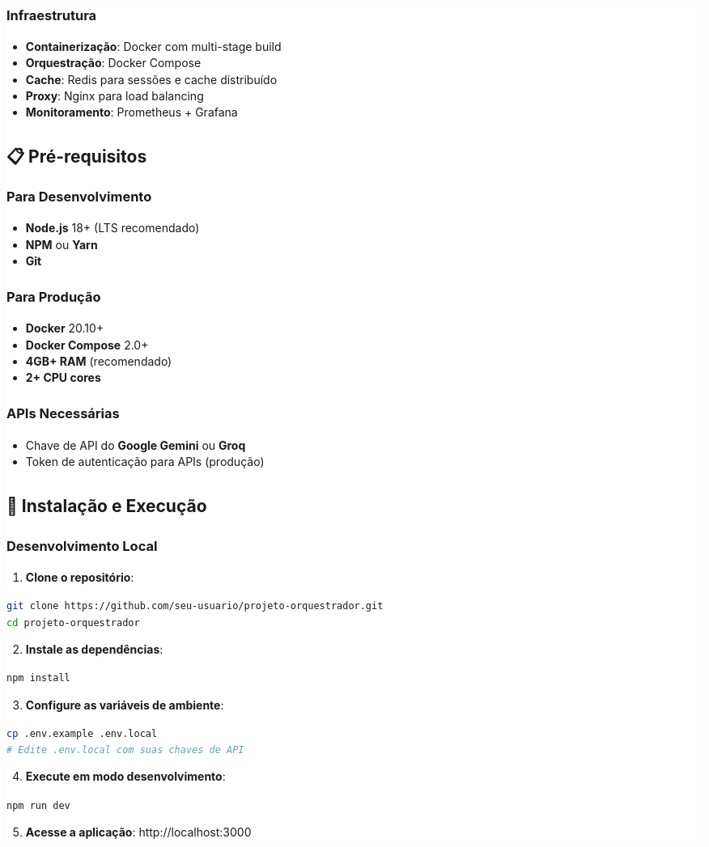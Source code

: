 ### Infraestrutura
- **Containerização**: Docker com multi-stage build
- **Orquestração**: Docker Compose
- **Cache**: Redis para sessões e cache distribuído
- **Proxy**: Nginx para load balancing
- **Monitoramento**: Prometheus + Grafana

## 📋 Pré-requisitos

### Para Desenvolvimento
- **Node.js** 18+ (LTS recomendado)
- **NPM** ou **Yarn**
- **Git**

### Para Produção
- **Docker** 20.10+
- **Docker Compose** 2.0+
- **4GB+ RAM** (recomendado)
- **2+ CPU cores**

### APIs Necessárias
- Chave de API do **Google Gemini** ou **Groq**
- Token de autenticação para APIs (produção)

## 🚀 Instalação e Execução

### Desenvolvimento Local

1. **Clone o repositório**:
```bash
git clone https://github.com/seu-usuario/projeto-orquestrador.git
cd projeto-orquestrador
```

2. **Instale as dependências**:
```bash
npm install
```

3. **Configure as variáveis de ambiente**:
```bash
cp .env.example .env.local
# Edite .env.local com suas chaves de API
```

4. **Execute em modo desenvolvimento**:
```bash
npm run dev
```

5. **Acesse a aplicação**: http://localhost:3000
